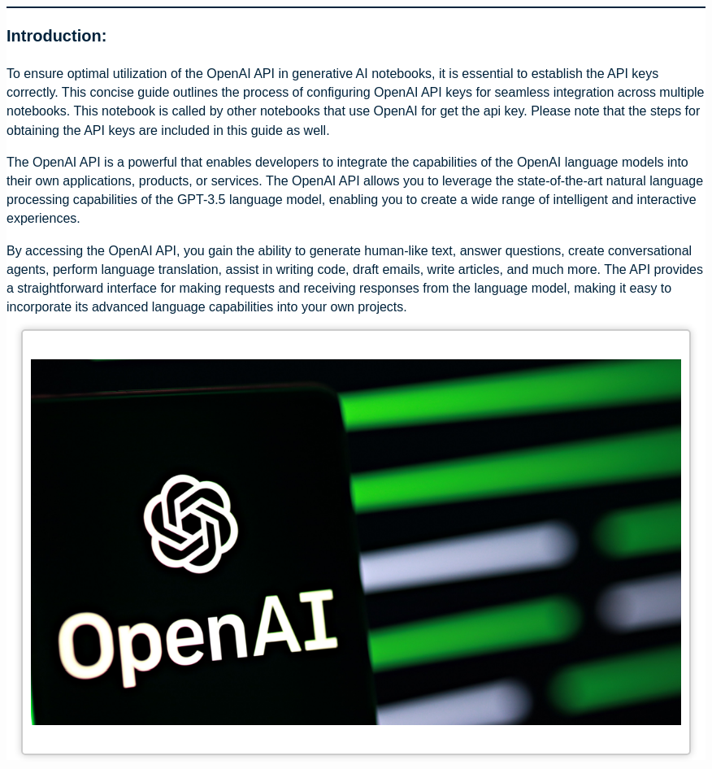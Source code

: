 <hr style="height:2px;border:none;background-color:#00233C;">    
    

<p style = 'font-size:20px;font-family:Arial;color:#00233C'><b>Introduction:</b></p>
</div>

<div class="cell markdown">

<p style = 'font-size:16px;font-family:Arial;color:#00233C'>To ensure optimal utilization of the OpenAI API in generative AI notebooks, it is essential to establish the API keys correctly. This concise guide outlines the process of configuring OpenAI API keys for seamless integration across multiple notebooks.  This notebook is called by other notebooks that use OpenAI for get the api key. Please note that the steps for obtaining the API keys are included in this guide as well.</p>
<p style = 'font-size:16px;font-family:Arial;color:#00233C'>The OpenAI API is a powerful that enables developers to integrate the capabilities of the OpenAI language models into their own applications, products, or services. The OpenAI API allows you to leverage the state-of-the-art natural language processing capabilities of the GPT-3.5 language model, enabling you to create a wide range of intelligent and interactive experiences.
</p>
<p style = 'font-size:16px;font-family:Arial;color:#00233C'>By accessing the OpenAI API, you gain the ability to generate human-like text, answer questions, create conversational agents, perform language translation, assist in writing code, draft emails, write articles, and much more. The API provides a straightforward interface for making requests and receiving responses from the language model, making it easy to incorporate its advanced language capabilities into your own projects.</p>

</div>

<div class="cell markdown">

<center><img src="images/openai_header.png" alt="Generative_QA_architecture" style="border: 2px solid #ccc; border-radius: 5px; box-shadow: 0 0 10px rgba(0, 0, 0, 0.2); padding: 10px;" width=800 height=500/></center>
